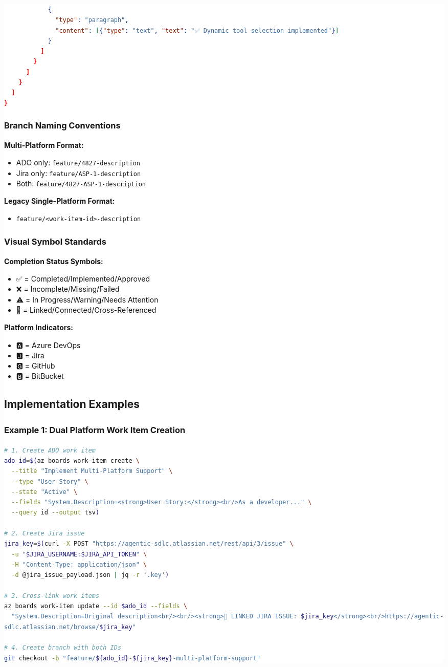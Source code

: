 ```json
            {
              "type": "paragraph",
              "content": [{"type": "text", "text": "✅ Dynamic tool selection implemented"}]
            }
          ]
        }
      ]
    }
  ]
}
```

### Branch Naming Conventions

**Multi-Platform Format:**
- ADO only: `feature/4827-description`
- Jira only: `feature/ASP-1-description`  
- Both: `feature/4827-ASP-1-description`

**Legacy Single-Platform Format:**
- `feature/<work-item-id>-description`

### Visual Symbol Standards

**Completion Status Symbols:**
- ✅ = Completed/Implemented/Approved
- ❌ = Incomplete/Missing/Failed
- ⚠️ = In Progress/Warning/Needs Attention
- 🔗 = Linked/Connected/Cross-Referenced

**Platform Indicators:**
- 🅰️ = Azure DevOps
- 🅹️ = Jira
- 🅶️ = GitHub
- 🅱️ = BitBucket

## Implementation Examples

### Example 1: Dual Platform Work Item Creation

```bash
# 1. Create ADO work item
ado_id=$(az boards work-item create \
  --title "Implement Multi-Platform Support" \
  --type "User Story" \
  --state "Active" \
  --fields "System.Description=<strong>User Story:</strong><br/>As a developer..." \
  --query id --output tsv)

# 2. Create Jira issue
jira_key=$(curl -X POST "https://agentic-sdlc.atlassian.net/rest/api/3/issue" \
  -u "$JIRA_USERNAME:$JIRA_API_TOKEN" \
  -H "Content-Type: application/json" \
  -d @jira_issue_payload.json | jq -r '.key')

# 3. Cross-link work items
az boards work-item update --id $ado_id --fields \
  "System.Description=Original description<br/><br/><strong>🔗 LINKED JIRA ISSUE: $jira_key</strong><br/>https://agentic-sdlc.atlassian.net/browse/$jira_key"

# 4. Create branch with both IDs
git checkout -b "feature/${ado_id}-${jira_key}-multi-platform-support"
```
